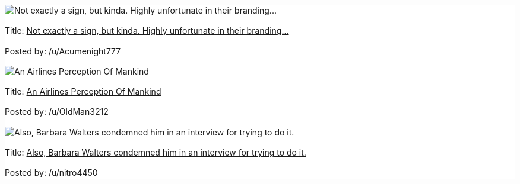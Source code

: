 <div class="card">
  <div class="card-image">
    <img class="post-img" src="https://i.redd.it/c9mnknf70ts61.jpg" alt="Not exactly a sign, but kinda. Highly unfortunate in their branding..." title="Not exactly a sign, but kinda. Highly unfortunate in their branding..." />
  </div>
  <div class="card-content">
    <div class="media">
      <div class="media-content">
        <p class="title is-4">
           Title: <a href="https://www.reddit.com/r/funnysigns/comments/mpmtt2/not_exactly_a_sign_but_kinda_highly_unfortunate/">Not exactly a sign, but kinda. Highly unfortunate in their branding...</a>
        </p>
        <p class="subtitle is-4">Posted by: /u/Acumenight777</p>
      </div>
    </div>
  </div>
</div>

<div class="card">
  <div class="card-image">
    <img class="post-img" src="https://i.redd.it/zgz0r4qq4zs61.png" alt="An Airlines Perception Of Mankind" title="An Airlines Perception Of Mankind" />
  </div>
  <div class="card-content">
    <div class="media">
      <div class="media-content">
        <p class="title is-4">
           Title: <a href="https://www.reddit.com/r/Funnypics/comments/mq6urt/an_airlines_perception_of_mankind/">An Airlines Perception Of Mankind</a>
        </p>
        <p class="subtitle is-4">Posted by: /u/OldMan3212</p>
      </div>
    </div>
  </div>
</div>

<div class="card">
  <div class="card-image">
    <img class="post-img" src="https://i.redd.it/b2gsgfafwls61.png" alt="Also, Barbara Walters condemned him in an interview for trying to do it." title="Also, Barbara Walters condemned him in an interview for trying to do it." />
  </div>
  <div class="card-content">
    <div class="media">
      <div class="media-content">
        <p class="title is-4">
           Title: <a href="https://www.reddit.com/r/AdviceAnimals/comments/moz0sh/also_barbara_walters_condemned_him_in_an/">Also, Barbara Walters condemned him in an interview for trying to do it.</a>
        </p>
        <p class="subtitle is-4">Posted by: /u/nitro4450</p>
      </div>
    </div>
  </div>
</div>
